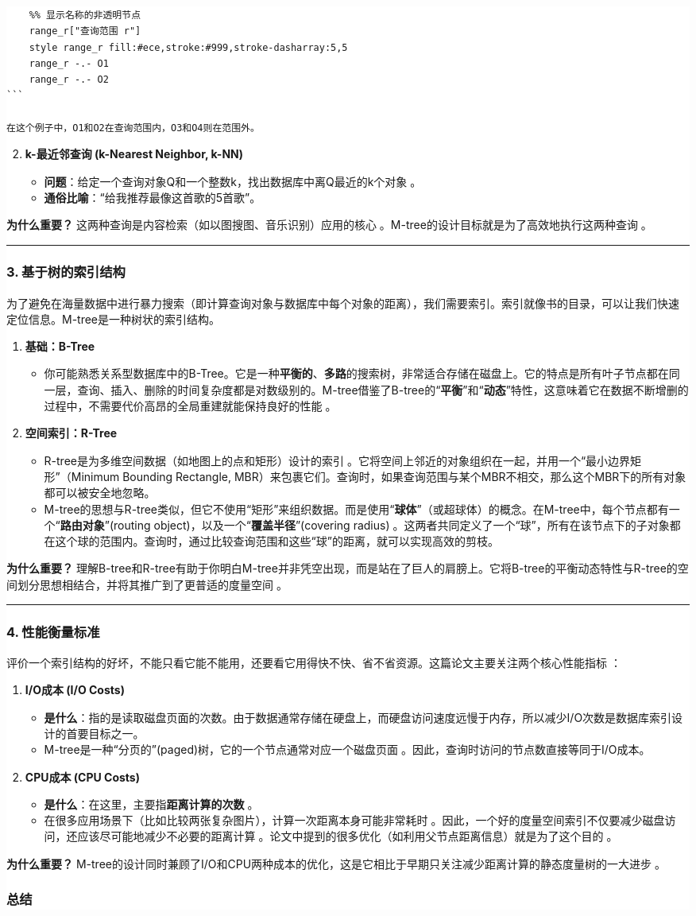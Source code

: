         %% 显示名称的非透明节点
        range_r["查询范围 r"]
        style range_r fill:#ece,stroke:#999,stroke-dasharray:5,5
        range_r -.- O1
        range_r -.- O2
    ```

    在这个例子中，O1和O2在查询范围内，O3和O4则在范围外。

2.  **k-最近邻查询 (k-Nearest Neighbor, k-NN)**

      *  **问题**：给定一个查询对象Q和一个整数k，找出数据库中离Q最近的k个对象  。
      * **通俗比喻**：“给我推荐最像这首歌的5首歌”。

 **为什么重要？** 这两种查询是内容检索（如以图搜图、音乐识别）应用的核心   。M-tree的设计目标就是为了高效地执行这两种查询  。

-----

### 3\. 基于树的索引结构

为了避免在海量数据中进行暴力搜索（即计算查询对象与数据库中每个对象的距离），我们需要索引。索引就像书的目录，可以让我们快速定位信息。M-tree是一种树状的索引结构。

1.  **基础：B-Tree**

      *  你可能熟悉关系型数据库中的B-Tree。它是一种**平衡的**、**多路**的搜索树，非常适合存储在磁盘上。它的特点是所有叶子节点都在同一层，查询、插入、删除的时间复杂度都是对数级别的。M-tree借鉴了B-tree的“**平衡**”和“**动态**”特性，这意味着它在数据不断增删的过程中，不需要代价高昂的全局重建就能保持良好的性能  。

2.  **空间索引：R-Tree**

      *  R-tree是为多维空间数据（如地图上的点和矩形）设计的索引  。它将空间上邻近的对象组织在一起，并用一个“最小边界矩形”（Minimum Bounding Rectangle, MBR）来包裹它们。查询时，如果查询范围与某个MBR不相交，那么这个MBR下的所有对象都可以被安全地忽略。
      *  M-tree的思想与R-tree类似，但它不使用“矩形”来组织数据。而是使用“**球体**”（或超球体）的概念。在M-tree中，每个节点都有一个“**路由对象**”(routing object)，以及一个“**覆盖半径**”(covering radius)  。这两者共同定义了一个“球”，所有在该节点下的子对象都在这个球的范围内。查询时，通过比较查询范围和这些“球”的距离，就可以实现高效的剪枝。

 **为什么重要？** 理解B-tree和R-tree有助于你明白M-tree并非凭空出现，而是站在了巨人的肩膀上。它将B-tree的平衡动态特性与R-tree的空间划分思想相结合，并将其推广到了更普适的度量空间  。

-----

### 4\. 性能衡量标准

 评价一个索引结构的好坏，不能只看它能不能用，还要看它用得快不快、省不省资源。这篇论文主要关注两个核心性能指标  ：

1.  **I/O成本 (I/O Costs)**

      * **是什么**：指的是读取磁盘页面的次数。由于数据通常存储在硬盘上，而硬盘访问速度远慢于内存，所以减少I/O次数是数据库索引设计的首要目标之一。
      *  M-tree是一种“分页的”(paged)树，它的一个节点通常对应一个磁盘页面  。因此，查询时访问的节点数直接等同于I/O成本。

2.  **CPU成本 (CPU Costs)**

      *  **是什么**：在这里，主要指**距离计算的次数**  。
      *  在很多应用场景下（比如比较两张复杂图片），计算一次距离本身可能非常耗时   。因此，一个好的度量空间索引不仅要减少磁盘访问，还应该尽可能地减少不必要的距离计算   。论文中提到的很多优化（如利用父节点距离信息）就是为了这个目的  。

 **为什么重要？** M-tree的设计同时兼顾了I/O和CPU两种成本的优化，这是它相比于早期只关注减少距离计算的静态度量树的一大进步  。

### 总结
